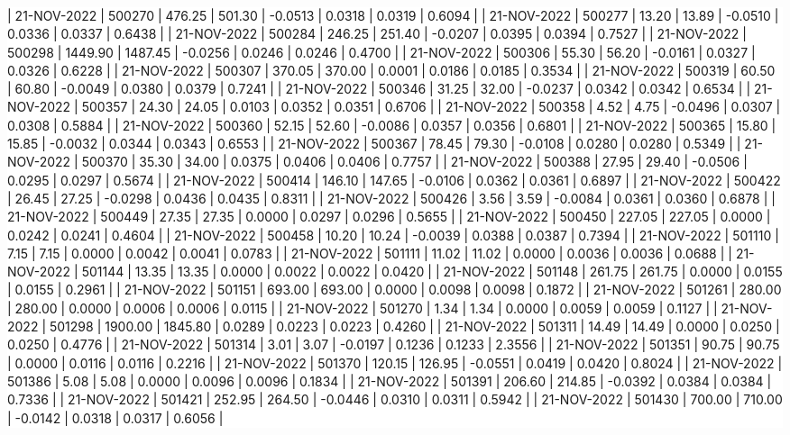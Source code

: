 | 21-NOV-2022 | 500270 | 476.25 | 501.30 | -0.0513 | 0.0318 | 0.0319 | 0.6094 |
| 21-NOV-2022 | 500277 | 13.20 | 13.89 | -0.0510 | 0.0336 | 0.0337 | 0.6438 |
| 21-NOV-2022 | 500284 | 246.25 | 251.40 | -0.0207 | 0.0395 | 0.0394 | 0.7527 |
| 21-NOV-2022 | 500298 | 1449.90 | 1487.45 | -0.0256 | 0.0246 | 0.0246 | 0.4700 |
| 21-NOV-2022 | 500306 | 55.30 | 56.20 | -0.0161 | 0.0327 | 0.0326 | 0.6228 |
| 21-NOV-2022 | 500307 | 370.05 | 370.00 | 0.0001 | 0.0186 | 0.0185 | 0.3534 |
| 21-NOV-2022 | 500319 | 60.50 | 60.80 | -0.0049 | 0.0380 | 0.0379 | 0.7241 |
| 21-NOV-2022 | 500346 | 31.25 | 32.00 | -0.0237 | 0.0342 | 0.0342 | 0.6534 |
| 21-NOV-2022 | 500357 | 24.30 | 24.05 | 0.0103 | 0.0352 | 0.0351 | 0.6706 |
| 21-NOV-2022 | 500358 | 4.52 | 4.75 | -0.0496 | 0.0307 | 0.0308 | 0.5884 |
| 21-NOV-2022 | 500360 | 52.15 | 52.60 | -0.0086 | 0.0357 | 0.0356 | 0.6801 |
| 21-NOV-2022 | 500365 | 15.80 | 15.85 | -0.0032 | 0.0344 | 0.0343 | 0.6553 |
| 21-NOV-2022 | 500367 | 78.45 | 79.30 | -0.0108 | 0.0280 | 0.0280 | 0.5349 |
| 21-NOV-2022 | 500370 | 35.30 | 34.00 | 0.0375 | 0.0406 | 0.0406 | 0.7757 |
| 21-NOV-2022 | 500388 | 27.95 | 29.40 | -0.0506 | 0.0295 | 0.0297 | 0.5674 |
| 21-NOV-2022 | 500414 | 146.10 | 147.65 | -0.0106 | 0.0362 | 0.0361 | 0.6897 |
| 21-NOV-2022 | 500422 | 26.45 | 27.25 | -0.0298 | 0.0436 | 0.0435 | 0.8311 |
| 21-NOV-2022 | 500426 | 3.56 | 3.59 | -0.0084 | 0.0361 | 0.0360 | 0.6878 |
| 21-NOV-2022 | 500449 | 27.35 | 27.35 | 0.0000 | 0.0297 | 0.0296 | 0.5655 |
| 21-NOV-2022 | 500450 | 227.05 | 227.05 | 0.0000 | 0.0242 | 0.0241 | 0.4604 |
| 21-NOV-2022 | 500458 | 10.20 | 10.24 | -0.0039 | 0.0388 | 0.0387 | 0.7394 |
| 21-NOV-2022 | 501110 | 7.15 | 7.15 | 0.0000 | 0.0042 | 0.0041 | 0.0783 |
| 21-NOV-2022 | 501111 | 11.02 | 11.02 | 0.0000 | 0.0036 | 0.0036 | 0.0688 |
| 21-NOV-2022 | 501144 | 13.35 | 13.35 | 0.0000 | 0.0022 | 0.0022 | 0.0420 |
| 21-NOV-2022 | 501148 | 261.75 | 261.75 | 0.0000 | 0.0155 | 0.0155 | 0.2961 |
| 21-NOV-2022 | 501151 | 693.00 | 693.00 | 0.0000 | 0.0098 | 0.0098 | 0.1872 |
| 21-NOV-2022 | 501261 | 280.00 | 280.00 | 0.0000 | 0.0006 | 0.0006 | 0.0115 |
| 21-NOV-2022 | 501270 | 1.34 | 1.34 | 0.0000 | 0.0059 | 0.0059 | 0.1127 |
| 21-NOV-2022 | 501298 | 1900.00 | 1845.80 | 0.0289 | 0.0223 | 0.0223 | 0.4260 |
| 21-NOV-2022 | 501311 | 14.49 | 14.49 | 0.0000 | 0.0250 | 0.0250 | 0.4776 |
| 21-NOV-2022 | 501314 | 3.01 | 3.07 | -0.0197 | 0.1236 | 0.1233 | 2.3556 |
| 21-NOV-2022 | 501351 | 90.75 | 90.75 | 0.0000 | 0.0116 | 0.0116 | 0.2216 |
| 21-NOV-2022 | 501370 | 120.15 | 126.95 | -0.0551 | 0.0419 | 0.0420 | 0.8024 |
| 21-NOV-2022 | 501386 | 5.08 | 5.08 | 0.0000 | 0.0096 | 0.0096 | 0.1834 |
| 21-NOV-2022 | 501391 | 206.60 | 214.85 | -0.0392 | 0.0384 | 0.0384 | 0.7336 |
| 21-NOV-2022 | 501421 | 252.95 | 264.50 | -0.0446 | 0.0310 | 0.0311 | 0.5942 |
| 21-NOV-2022 | 501430 | 700.00 | 710.00 | -0.0142 | 0.0318 | 0.0317 | 0.6056 |